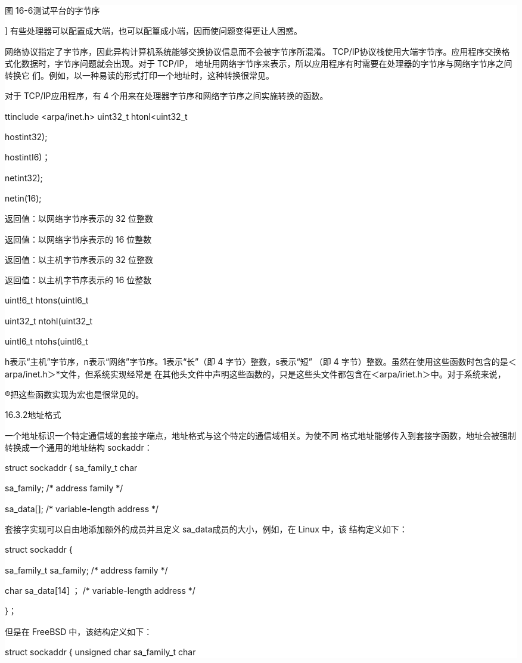 图 16-6测试平台的字节序

]    有些处理器可以配置成大端，也可以配篁成小端，因而使问题变得更让人困惑。

网络协议指定了字节序，因此异构计算机系统能够交换协议信息而不会被字节序所混淆。 TCP/IP协议栈使用大端字节序。应用程序交换格式化数据时，字节序问题就会出现。对于 TCP/IP， 地址用网络字节序来表示，所以应用程序有时需要在处理器的字节序与网络字节序之间转换它 们。例如，以一种易读的形式打印一个地址时，这种转换很常见。

对于 TCP/IP应用程序，有 4 个用来在处理器字节序和网络字节序之间实施转换的函数。

ttinclude <arpa/inet.h> uint32_t htonl<uint32_t

hostint32);

hostintI6)；

netint32);

netin(16);



返回值：以网络字节序表示的 32 位整数

返回值：以网络字节序表示的 16 位整数

返回值：以主机字节序表示的 32 位整数

返回值：以主机字节序表示的 16 位整数



uint!6_t htons(uintl6_t

uint32_t ntohl(uint32_t

uintl6_t ntohs(uintl6_t

h表示“主机”字节序，n表示“网络”字节序。1表示“长”（即 4 字节〉整数，s表示“短” （即 4 字节）整数。虽然在使用这些函数时包含的是＜arpa/inet.h＞*文件，但系统实现经常是 在其他头文件中声明这些函数的，只是这些头文件都包含在＜arpa/iriet.h＞中。对于系统来说，

®把这些函数实现为宏也是很常见的。

16.3.2地址格式

一个地址标识一个特定通信域的套接字端点，地址格式与这个特定的通信域相关。为使不同 格式地址能够传入到套接字函数，地址会被强制转换成一个通用的地址结构 sockaddr：

struct sockaddr { sa_family_t char



sa_family; /* address family */

sa_data[];    /* variable-length address */

套接字实现可以自由地添加额外的成员并且定义 sa_data成员的大小，例如，在 Linux 中，该 结构定义如下：

struct sockaddr {

sa_family_t    sa_family; /* address family */

char    sa_data[14] ； /* variable-length address */

}；

但是在 FreeBSD 中，该结构定义如下：

struct sockaddr { unsigned char sa_family_t char
